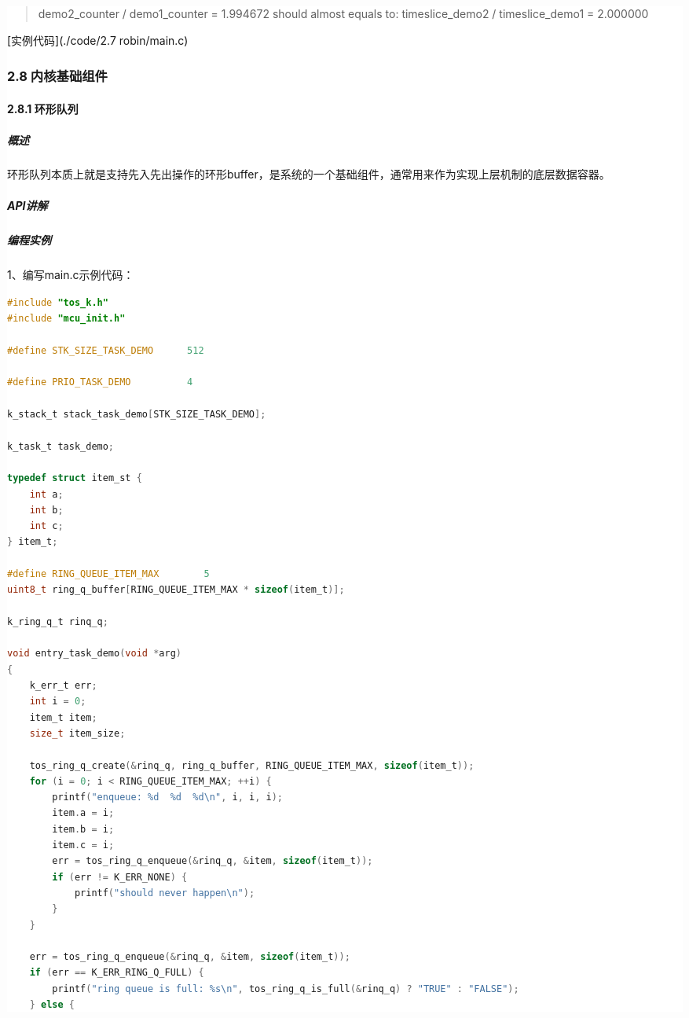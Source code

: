 > demo2_counter / demo1_counter = 1.994672
> should almost equals to:
> timeslice_demo2 / timeslice_demo1 = 2.000000

[实例代码](./code/2.7 robin/main.c)

### 2.8 内核基础组件

#### 2.8.1 环形队列

##### 概述

环形队列本质上就是支持先入先出操作的环形buffer，是系统的一个基础组件，通常用来作为实现上层机制的底层数据容器。

##### API讲解

##### 编程实例

1、编写main.c示例代码：

```c
#include "tos_k.h"
#include "mcu_init.h"

#define STK_SIZE_TASK_DEMO      512

#define PRIO_TASK_DEMO          4

k_stack_t stack_task_demo[STK_SIZE_TASK_DEMO];

k_task_t task_demo;

typedef struct item_st {
    int a;
    int b;
    int c;
} item_t;

#define RING_QUEUE_ITEM_MAX        5
uint8_t ring_q_buffer[RING_QUEUE_ITEM_MAX * sizeof(item_t)];

k_ring_q_t rinq_q;

void entry_task_demo(void *arg)
{
    k_err_t err;
    int i = 0;
    item_t item;
    size_t item_size;

    tos_ring_q_create(&rinq_q, ring_q_buffer, RING_QUEUE_ITEM_MAX, sizeof(item_t));
    for (i = 0; i < RING_QUEUE_ITEM_MAX; ++i) {
        printf("enqueue: %d  %d  %d\n", i, i, i);
        item.a = i;
        item.b = i;
        item.c = i;
        err = tos_ring_q_enqueue(&rinq_q, &item, sizeof(item_t));
        if (err != K_ERR_NONE) {
            printf("should never happen\n");
        }
    }

    err = tos_ring_q_enqueue(&rinq_q, &item, sizeof(item_t));
    if (err == K_ERR_RING_Q_FULL) {
        printf("ring queue is full: %s\n", tos_ring_q_is_full(&rinq_q) ? "TRUE" : "FALSE");
    } else {
```